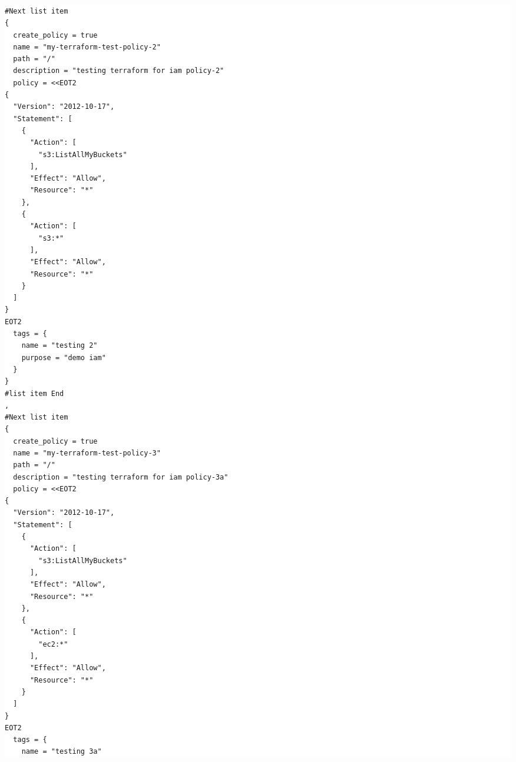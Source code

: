 ```
#Next list item
{
  create_policy = true
  name = "my-terraform-test-policy-2"
  path = "/"
  description = "testing terraform for iam policy-2"
  policy = <<EOT2
{
  "Version": "2012-10-17",
  "Statement": [
    {
      "Action": [
        "s3:ListAllMyBuckets"
      ],
      "Effect": "Allow",
      "Resource": "*"
    },
    {
      "Action": [
        "s3:*"
      ],
      "Effect": "Allow",
      "Resource": "*"
    }
  ]
}
EOT2
  tags = {
    name = "testing 2"
    purpose = "demo iam"
  }
}
#list item End
,
#Next list item
{
  create_policy = true
  name = "my-terraform-test-policy-3"
  path = "/"
  description = "testing terraform for iam policy-3a"
  policy = <<EOT2
{
  "Version": "2012-10-17",
  "Statement": [
    {
      "Action": [
        "s3:ListAllMyBuckets"
      ],
      "Effect": "Allow",
      "Resource": "*"
    },
    {
      "Action": [
        "ec2:*"
      ],
      "Effect": "Allow",
      "Resource": "*"
    }
  ]
}
EOT2
  tags = {
    name = "testing 3a"
```
